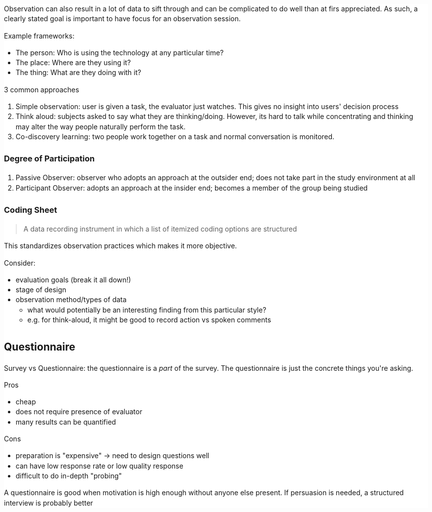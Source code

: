 Observation can also result in a lot of data to sift through and can be complicated to do well than at firs appreciated. As such, a clearly stated goal is important to have focus for an observation session.

Example frameworks:

- The person: Who is using the technology at any particular time?
- The place: Where are they using it?
- The thing: What are they doing with it?

3 common approaches

1. Simple observation: user is given a task, the evaluator just watches. This gives no insight into users' decision process
2. Think aloud: subjects asked to say what they are thinking/doing. However, its hard to talk while concentrating and thinking may alter the way people naturally perform the task.
3. Co-discovery learning: two people work together on a task and normal conversation is monitored.

### Degree of Participation

1. Passive Observer: observer who adopts an approach at the outsider end; does not take part in the study environment at all
2. Participant Observer: adopts an approach at the insider end; becomes a member of the group being studied

### Coding Sheet

> A data recording instrument in which a list of itemized coding options are structured

This standardizes observation practices which makes it more objective.

Consider:

- evaluation goals (break it all down!)
- stage of design
- observation method/types of data
  - what would potentially be an interesting finding from this particular style?
  - e.g. for think-aloud, it might be good to record action vs spoken comments

## Questionnaire

Survey vs Questionnaire: the questionnaire is a _part_ of the survey. The questionnaire is just the concrete things you're asking.

Pros

- cheap
- does not require presence of evaluator
- many results can be quantified

Cons

- preparation is "expensive" → need to design questions well
- can have low response rate or low quality response
- difficult to do in-depth "probing"

A questionnaire is good when motivation is high enough without anyone else present. If persuasion is needed, a structured interview is probably better
